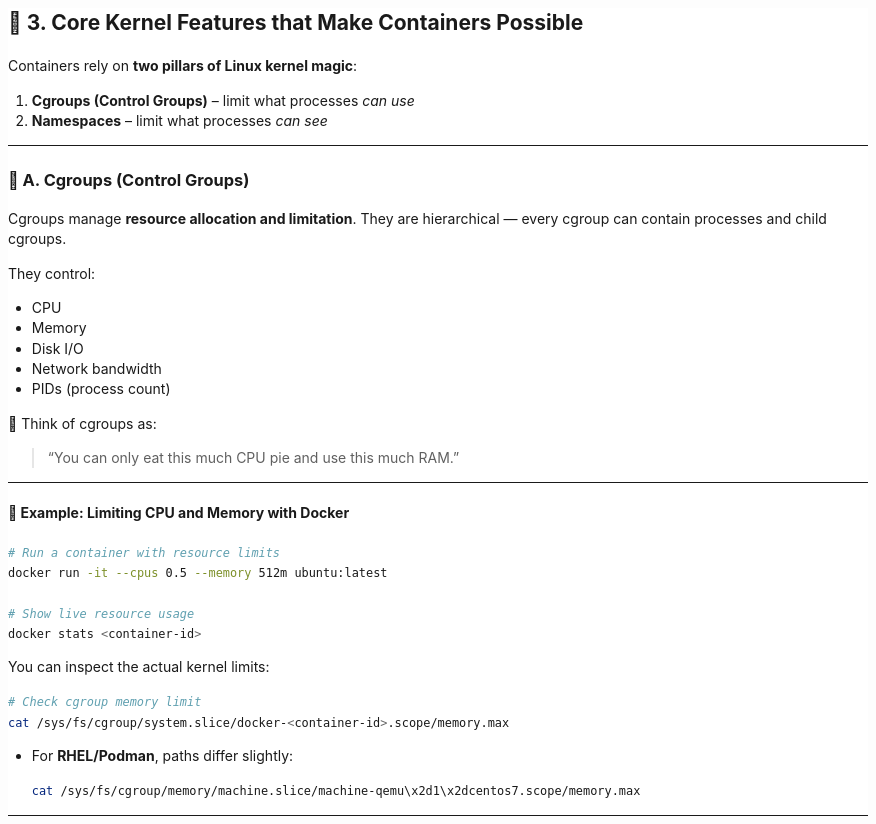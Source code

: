 
## 🧠 3. Core Kernel Features that Make Containers Possible

Containers rely on **two pillars of Linux kernel magic**:

1. **Cgroups (Control Groups)** – limit what processes *can use*
2. **Namespaces** – limit what processes *can see*

---

### 🧮 A. Cgroups (Control Groups)

Cgroups manage **resource allocation and limitation**.
They are hierarchical — every cgroup can contain processes and child cgroups.

They control:

* CPU
* Memory
* Disk I/O
* Network bandwidth
* PIDs (process count)

💬 Think of cgroups as:

> “You can only eat this much CPU pie and use this much RAM.”

---

#### 🧩 Example: Limiting CPU and Memory with Docker

```bash
# Run a container with resource limits
docker run -it --cpus 0.5 --memory 512m ubuntu:latest

# Show live resource usage
docker stats <container-id>
```

You can inspect the actual kernel limits:

```bash
# Check cgroup memory limit
cat /sys/fs/cgroup/system.slice/docker-<container-id>.scope/memory.max
```

* For **RHEL/Podman**, paths differ slightly:

  ```bash
  cat /sys/fs/cgroup/memory/machine.slice/machine-qemu\x2d1\x2dcentos7.scope/memory.max
  ```

---

<div align="center" style="background-color: #ffff; border-radius: 20px;">